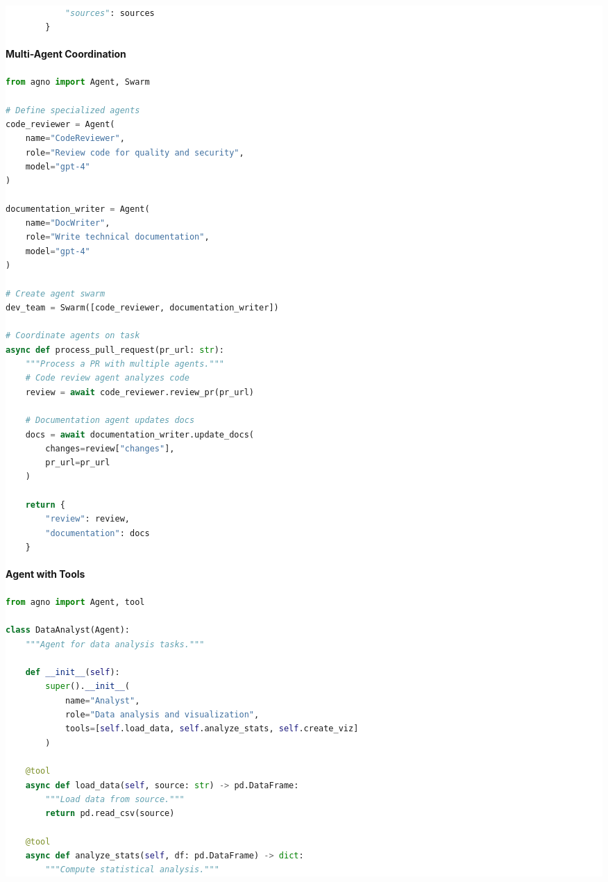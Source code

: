 ```python
            "sources": sources
        }
```

#### Multi-Agent Coordination
```python
from agno import Agent, Swarm

# Define specialized agents
code_reviewer = Agent(
    name="CodeReviewer",
    role="Review code for quality and security",
    model="gpt-4"
)

documentation_writer = Agent(
    name="DocWriter",
    role="Write technical documentation",
    model="gpt-4"
)

# Create agent swarm
dev_team = Swarm([code_reviewer, documentation_writer])

# Coordinate agents on task
async def process_pull_request(pr_url: str):
    """Process a PR with multiple agents."""
    # Code review agent analyzes code
    review = await code_reviewer.review_pr(pr_url)
    
    # Documentation agent updates docs
    docs = await documentation_writer.update_docs(
        changes=review["changes"],
        pr_url=pr_url
    )
    
    return {
        "review": review,
        "documentation": docs
    }
```

#### Agent with Tools
```python
from agno import Agent, tool

class DataAnalyst(Agent):
    """Agent for data analysis tasks."""
    
    def __init__(self):
        super().__init__(
            name="Analyst",
            role="Data analysis and visualization",
            tools=[self.load_data, self.analyze_stats, self.create_viz]
        )
    
    @tool
    async def load_data(self, source: str) -> pd.DataFrame:
        """Load data from source."""
        return pd.read_csv(source)
    
    @tool
    async def analyze_stats(self, df: pd.DataFrame) -> dict:
        """Compute statistical analysis."""
```